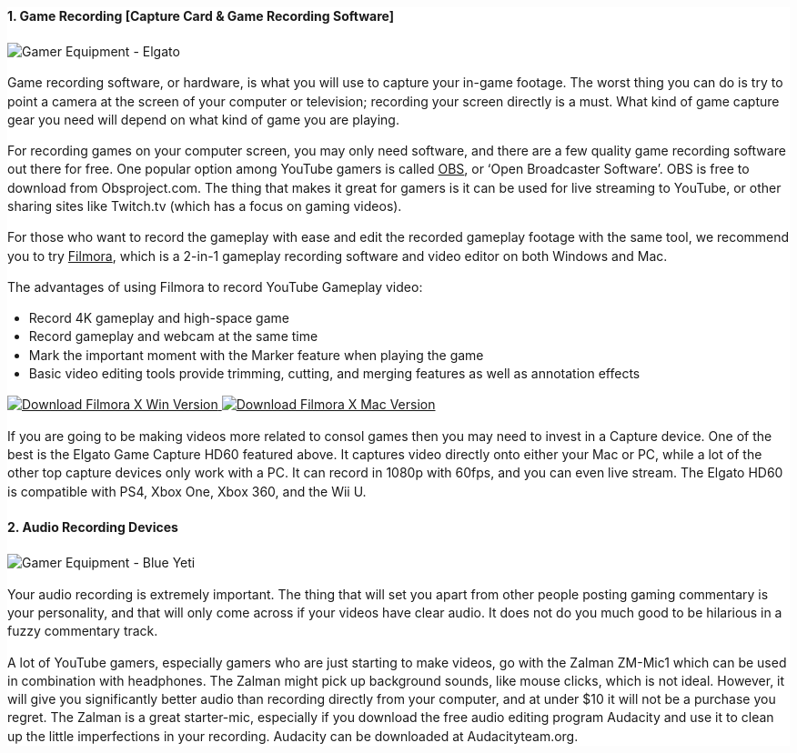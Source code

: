 #### 1. Game Recording \[Capture Card & Game Recording Software\]

![Gamer Equipment - Elgato](https://images.wondershare.com/filmora/article-images/gamer-equipment-elgato.JPG)

Game recording software, or hardware, is what you will use to capture your in-game footage. The worst thing you can do is try to point a camera at the screen of your computer or television; recording your screen directly is a must. What kind of game capture gear you need will depend on what kind of game you are playing.

For recording games on your computer screen, you may only need software, and there are a few quality game recording software out there for free. One popular option among YouTube gamers is called [OBS](https://tools.techidaily.com/wondershare/filmora/download/), or ‘Open Broadcaster Software’. OBS is free to download from Obsproject.com. The thing that makes it great for gamers is it can be used for live streaming to YouTube, or other sharing sites like Twitch.tv (which has a focus on gaming videos).

For those who want to record the gameplay with ease and edit the recorded gameplay footage with the same tool, we recommend you to try [Filmora](https://tools.techidaily.com/wondershare/filmora/download/), which is a 2-in-1 gameplay recording software and video editor on both Windows and Mac.

The advantages of using Filmora to record YouTube Gameplay video:

* Record 4K gameplay and high-space game
* Record gameplay and webcam at the same time
* Mark the important moment with the Marker feature when playing the game
* Basic video editing tools provide trimming, cutting, and merging features as well as annotation effects

[![Download Filmora X Win Version](https://images.wondershare.com/filmora/guide/download-btn-win.jpg) ](https://tools.techidaily.com/wondershare/filmora/download/) [![Download Filmora X Mac Version](https://images.wondershare.com/filmora/guide/download-btn-mac.jpg) ](https://tools.techidaily.com/wondershare/filmora/download/)

If you are going to be making videos more related to consol games then you may need to invest in a Capture device. One of the best is the Elgato Game Capture HD60 featured above. It captures video directly onto either your Mac or PC, while a lot of the other top capture devices only work with a PC. It can record in 1080p with 60fps, and you can even live stream. The Elgato HD60 is compatible with PS4, Xbox One, Xbox 360, and the Wii U.

#### 2\.  Audio Recording Devices

![Gamer Equipment - Blue Yeti](https://images.wondershare.com/filmora/article-images/gamer-equipment-blue-yeti.JPG)

Your audio recording is extremely important. The thing that will set you apart from other people posting gaming commentary is your personality, and that will only come across if your videos have clear audio. It does not do you much good to be hilarious in a fuzzy commentary track.

A lot of YouTube gamers, especially gamers who are just starting to make videos, go with the Zalman ZM-Mic1 which can be used in combination with headphones. The Zalman might pick up background sounds, like mouse clicks, which is not ideal. However, it will give you significantly better audio than recording directly from your computer, and at under $10 it will not be a purchase you regret. The Zalman is a great starter-mic, especially if you download the free audio editing program Audacity and use it to clean up the little imperfections in your recording. Audacity can be downloaded at Audacityteam.org.
